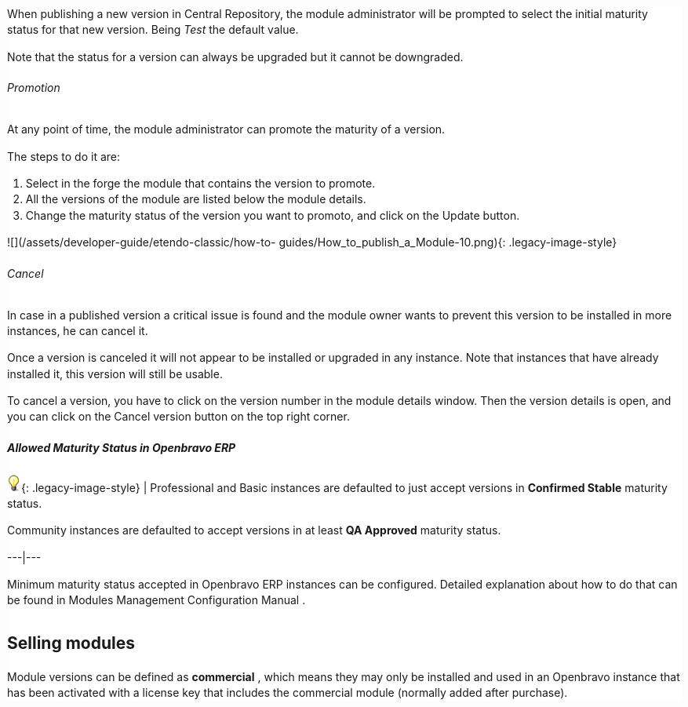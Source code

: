 When  publishing a new version  in Central Repository, the module
administrator will be prompted to select the initial maturity status for that
new version. Being _Test_ the default value.

Note that the status for a version can always be upgraded but it cannot be
downgraded.

######  Promotion

At any point of time, the module administrator can promote the maturity of a
version.

The steps to do it are:

  1. Select in the  forge  the module that contains the version to promote. 
  2. All the versions of the module are listed below the module details. 
  3. Change the maturity status of the version you want to promoto, and click on the Update button. 

![](/assets/developer-guide/etendo-classic/how-to-
guides/How_to_publish_a_Module-10.png){: .legacy-image-style}

######  Cancel

In case in a published version a critical issue is found and the module owner
wants to prevent this version to be installed in more instances, he can cancel
it.

Once a version is canceled it will not appear to be installed or upgraded in
any instance. Note that instances that have already installed it, this version
will still be usable.

To cancel a version, you have to click on the version number in the module
details window. Then the version details is open, and you can click on the
Cancel version button on the top right corner.

#####  Allowed Maturity Status in Openbravo ERP

![](/assets/developer-guide/etendo-classic/how-to-guides/Bulbgraph.png){: .legacy-image-style} |
Professional and Basic instances are defaulted to just accept versions in
**Confirmed Stable** maturity status.

Community instances are defaulted to accept versions in at least **QA
Approved** maturity status.  
  
---|---  
  
Minimum maturity status accepted in Openbravo ERP instances can be configured.
Detailed explanation about how to do that can be found in  Modules Management
Configuration Manual  .

##  Selling modules

Module versions can be defined as **commercial** , which means they may only
be installed and used in an Openbravo instance that has been activated with a
license key that includes the commercial module (normally added after
purchase).
